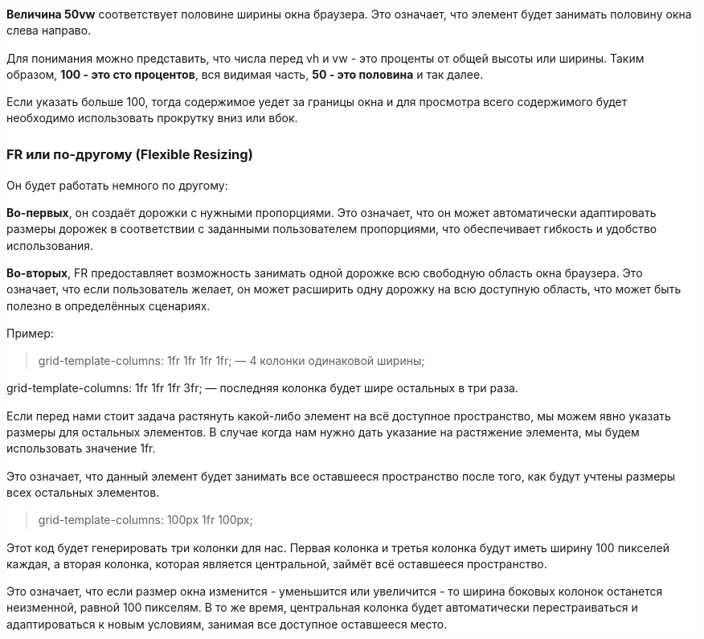 **Величина 50vw** соответствует половине ширины окна браузера. Это означает, что элемент будет занимать половину окна слева направо.

Для понимания можно представить, что числа перед vh и vw - это проценты от общей высоты или ширины. Таким образом, **100 - это сто процентов**, вся видимая часть, **50 - это половина** и так далее.

Если указать больше 100, тогда содержимое уедет за границы окна и для просмотра всего содержимого будет необходимо использовать прокрутку вниз или вбок.

### **FR** или по-другому (Flexible Resizing)

Он будет работать немного по другому: 

**Во-первых**, он создаёт дорожки с нужными пропорциями. Это означает, что он может автоматически адаптировать размеры дорожек в соответствии с заданными пользователем пропорциями, что обеспечивает гибкость и удобство использования.

**Во-вторых**, FR предоставляет возможность занимать одной дорожке всю свободную область окна браузера. Это означает, что если пользователь желает, он может расширить одну дорожку на всю доступную область, что может быть полезно в определённых сценариях.

Пример: 

> grid-template-columns: 1fr 1fr 1fr 1fr; — 4 колонки одинаковой ширины;

grid-template-columns: 1fr 1fr 1fr 3fr; — последняя колонка будет шире остальных в три раза.
> 

Если перед нами стоит задача растянуть какой-либо элемент на всё доступное пространство, мы можем явно указать размеры для остальных элементов. В случае когда нам нужно дать указание на растяжение элемента, мы будем использовать значение 1fr. 

Это означает, что данный элемент будет занимать все оставшееся пространство после того, как будут учтены размеры всех остальных элементов.

> grid-template-columns: 100px 1fr 100px;
> 

Этот код будет генерировать три колонки для нас. Первая колонка и третья колонка будут иметь ширину 100 пикселей каждая, а вторая колонка, которая является центральной, займёт всё оставшееся пространство. 

Это означает, что если размер окна изменится - уменьшится или увеличится - то ширина боковых колонок останется неизменной, равной 100 пикселям. В то же время, центральная колонка будет автоматически перестраиваться и адаптироваться к новым условиям, занимая все доступное оставшееся место.